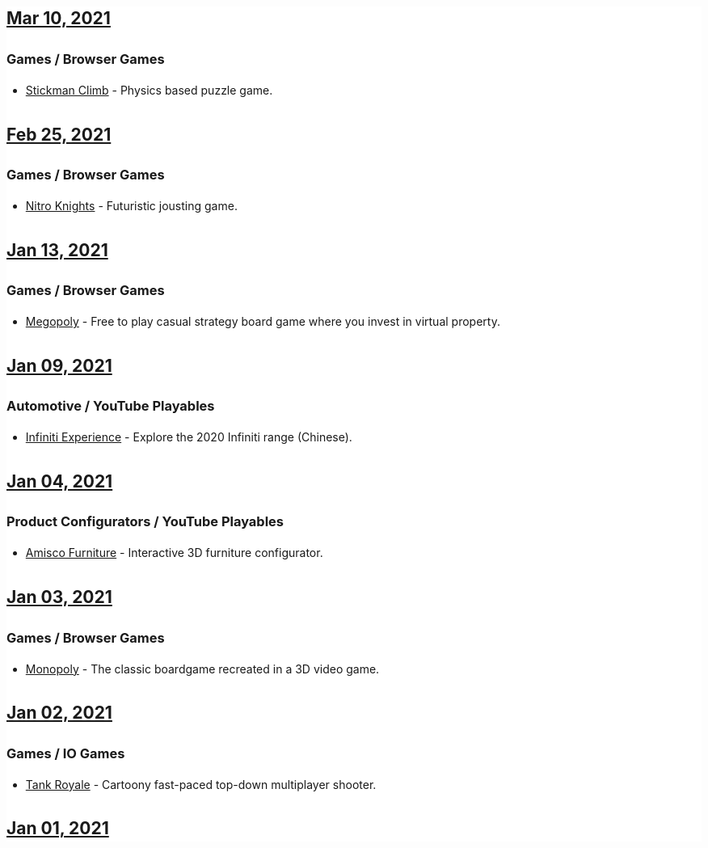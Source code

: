 ## [Mar 10, 2021](/content/2021/03/10/README.md)

### Games / Browser Games

*   [Stickman Climb](https://poki.com/en/g/stickman-climb) - Physics based puzzle game.

## [Feb 25, 2021](/content/2021/02/25/README.md)

### Games / Browser Games

*   [Nitro Knights](https://gamedistribution.com/games/nitro-knights) - Futuristic jousting game.

## [Jan 13, 2021](/content/2021/01/13/README.md)

### Games / Browser Games

*   [Megopoly](https://playmegopoly.com/) - Free to play casual strategy board game where you invest in virtual property.

## [Jan 09, 2021](/content/2021/01/09/README.md)

### Automotive / YouTube Playables

*   [Infiniti Experience](https://beijing.infiniti-experience.com/) - Explore the 2020 Infiniti range (Chinese).

## [Jan 04, 2021](/content/2021/01/04/README.md)

### Product Configurators / YouTube Playables

*   [Amisco Furniture](https://www.amisco.com/en_us/uprightstool) - Interactive 3D furniture configurator.

## [Jan 03, 2021](/content/2021/01/03/README.md)

### Games / Browser Games

*   [Monopoly](https://benbean.tech/monopoly-io/) - The classic boardgame recreated in a 3D video game.

## [Jan 02, 2021](/content/2021/01/02/README.md)

### Games / IO Games

*   [Tank Royale](https://tankroyale.io/) - Cartoony fast-paced top-down multiplayer shooter.

## [Jan 01, 2021](/content/2021/01/01/README.md)
